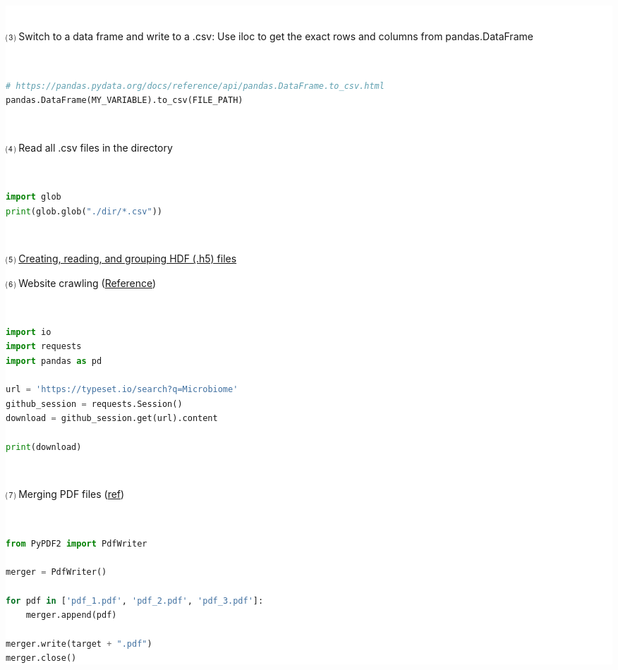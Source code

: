 <br>

⑶ Switch to a data frame and write to a .csv: Use iloc to get the exact rows and columns from pandas.DataFrame

<br>

```python
# https://pandas.pydata.org/docs/reference/api/pandas.DataFrame.to_csv.html
pandas.DataFrame(MY_VARIABLE).to_csv(FILE_PATH)
```

<br>
 
⑷ Read all .csv files in the directory

<br>

```python
import glob
print(glob.glob("./dir/*.csv"))
```

<br>

⑸ [Creating, reading, and grouping HDF (.h5) files](https://nate9389.tistory.com/2166)

⑹ Website crawling ([Reference](https://medium.com/towards-entrepreneurship/importing-a-csv-file-from-github-in-a-jupyter-notebook-e2c28e7e74a5))

<br>

```python
import io
import requests
import pandas as pd

url = 'https://typeset.io/search?q=Microbiome'
github_session = requests.Session()
download = github_session.get(url).content

print(download)
```

<br>

⑺ Merging PDF files ([ref](https://pypdf2.readthedocs.io/en/latest/user/merging-pdfs.html))

<br>

```python
from PyPDF2 import PdfWriter

merger = PdfWriter()

for pdf in ['pdf_1.pdf', 'pdf_2.pdf', 'pdf_3.pdf']:
    merger.append(pdf)

merger.write(target + ".pdf")
merger.close()
```
